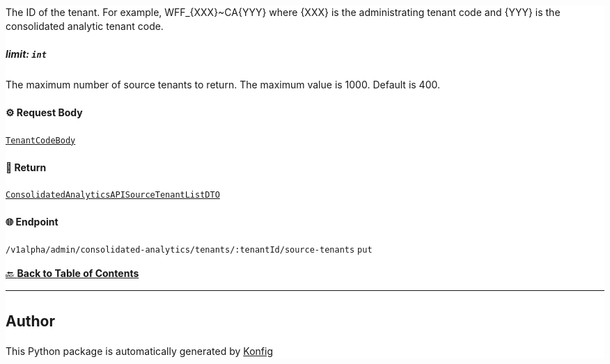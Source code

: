 The ID of the tenant. For example, WFF_{XXX}~CA{YYY} where {XXX} is the administrating tenant code and {YYY}  is the consolidated analytic tenant code.

##### limit: `int`<a id="limit-int"></a>

The maximum number of source tenants to return. The maximum value is 1000. Default is 400.

#### ⚙️ Request Body<a id="⚙️-request-body"></a>

[`TenantCodeBody`](./visier_consolidated_analytics_python_sdk/type/tenant_code_body.py)
#### 🔄 Return<a id="🔄-return"></a>

[`ConsolidatedAnalyticsAPISourceTenantListDTO`](./visier_consolidated_analytics_python_sdk/pydantic/consolidated_analytics_api_source_tenant_list_dto.py)

#### 🌐 Endpoint<a id="🌐-endpoint"></a>

`/v1alpha/admin/consolidated-analytics/tenants/:tenantId/source-tenants` `put`

[🔙 **Back to Table of Contents**](#table-of-contents)

---


## Author<a id="author"></a>
This Python package is automatically generated by [Konfig](https://konfigthis.com)
